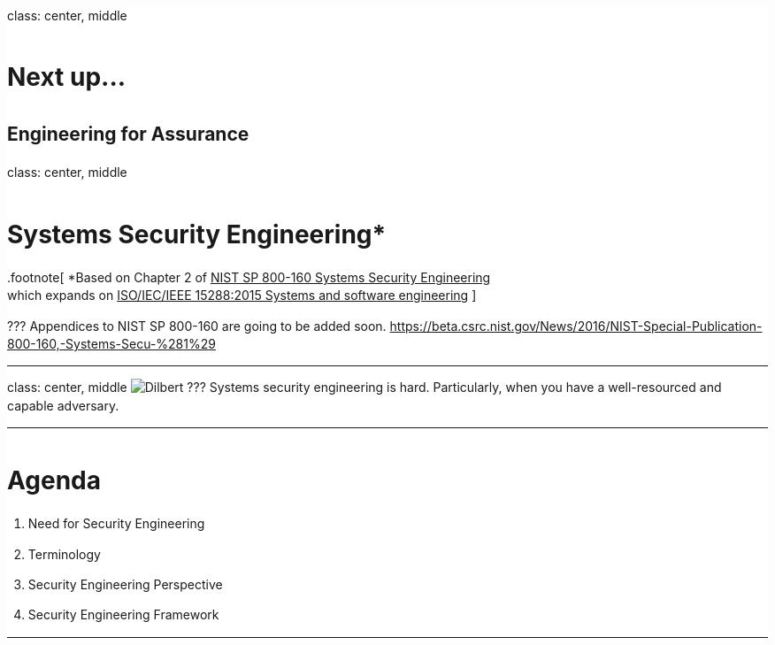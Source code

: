 class: center, middle
# Next up...
## Engineering for Assurance
class: center, middle
# Systems Security Engineering*

.footnote[
\*Based on Chapter 2 of [NIST SP 800-160 Systems Security Engineering](http://nvlpubs.nist.gov/nistpubs/SpecialPublications/NIST.SP.800-160.pdf)  
which expands on [ISO/IEC/IEEE 15288:2015
Systems and software engineering](http://www.iso.org/iso/catalogue_detail?csnumber=63711)
]

???
Appendices to NIST SP 800-160 are going to be added soon.
https://beta.csrc.nist.gov/News/2016/NIST-Special-Publication-800-160,-Systems-Secu-%281%29

---

class: center, middle
![Dilbert](http://assets.amuniversal.com/b7797c402f4901348be4005056a9545d)
???
Systems security engineering is hard. Particularly, when you have a well-resourced and capable adversary.

---

# Agenda

1. Need for Security Engineering  

1. Terminology  

1. Security Engineering Perspective  

1. Security Engineering Framework


---
